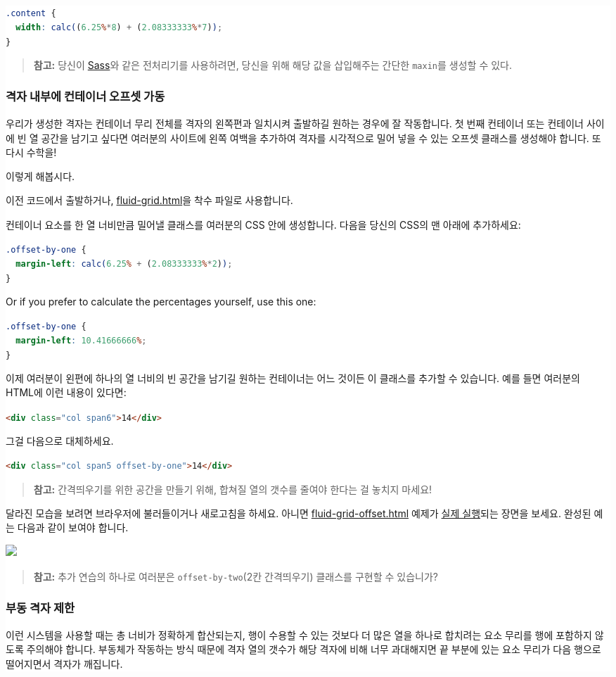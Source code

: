 ```css
.content {
  width: calc((6.25%*8) + (2.08333333%*7));
}
```

> **참고:** 당신이 [Sass](http://sass-lang.com/)와 같은 전처리기를 사용하려면, 당신을 위해 해당 값을 삽입해주는 간단한 `maxin`를 생성할 수 있다.

### 격자 내부에 컨테이너 오프셋 가동

우리가 생성한 격자는 컨테이너 무리 전체를 격자의 왼쪽편과 일치시켜 출발하길 원하는 경우에 잘 작동합니다. 첫 번째 컨테이너 또는 컨테이너 사이에 빈 열 공간을 남기고 싶다면 여러분의 사이트에 왼쪽 여백을 추가하여 격자를 시각적으로 밀어 넣을 수 있는 오프셋 클래스를 생성해야 합니다. 또 다시 수학을!

이렇게 해봅시다.

이전 코드에서 출발하거나, [fluid-grid.html](https://github.com/mdn/learning-area/blob/master/css/css-layout/grids/fluid-grid.html)을 착수 파일로 사용합니다.

컨테이너 요소를 한 열 너비만큼 밀어낼 클래스를 여러분의 CSS 안에 생성합니다. 다음을 당신의 CSS의 맨 아래에 추가하세요:

```css
.offset-by-one {
  margin-left: calc(6.25% + (2.08333333%*2));
}
```

Or if you prefer to calculate the percentages yourself, use this one:

```css
.offset-by-one {
  margin-left: 10.41666666%;
}
```

이제 여러분이 왼편에 하나의 열 너비의 빈 공간을 남기길 원하는 컨테이너는 어느 것이든 이 클래스를 추가할 수 있습니다. 예를 들면 여러분의 HTML에 이런 내용이 있다면:

```html
<div class="col span6">14</div>
```

그걸 다음으로 대체하세요.

```html
<div class="col span5 offset-by-one">14</div>
```

> **참고:** 간격띄우기를 위한 공간을 만들기 위해, 합쳐질 열의 갯수를 줄여야 한다는 걸 놓치지 마세요!

달라진 모습을 보려면 브라우저에 불러들이거나 새로고침을 하세요. 아니면 [fluid-grid-offset.html](https://github.com/mdn/learning-area/blob/master/css/css-layout/grids/fluid-grid-offset.html) 예제가 [실제 실행](http://mdn.github.io/learning-area/css/css-layout/grids/fluid-grid-offset.html)되는 장면을 보세요. 완성된 예는 다음과 같이 보여야 합니다.

![](offset-grid-finished.png)

> **참고:** 추가 연습의 하나로 여러분은 `offset-by-two`(2칸 간격띄우기) 클래스를 구현할 수 있습니가?

### 부동 격자 제한

이런 시스템을 사용할 때는 총 너비가 정확하게 합산되는지, 행이 수용할 수 있는 것보다 더 많은 열을 하나로 합치려는 요소 무리를 행에 포함하지 않도록 주의해야 합니다. 부동체가 작동하는 방식 때문에 격자 열의 갯수가 해당 격자에 비해 너무 과대해지면 끝 부분에 있는 요소 무리가 다음 행으로 떨어지면서 격자가 깨집니다.
